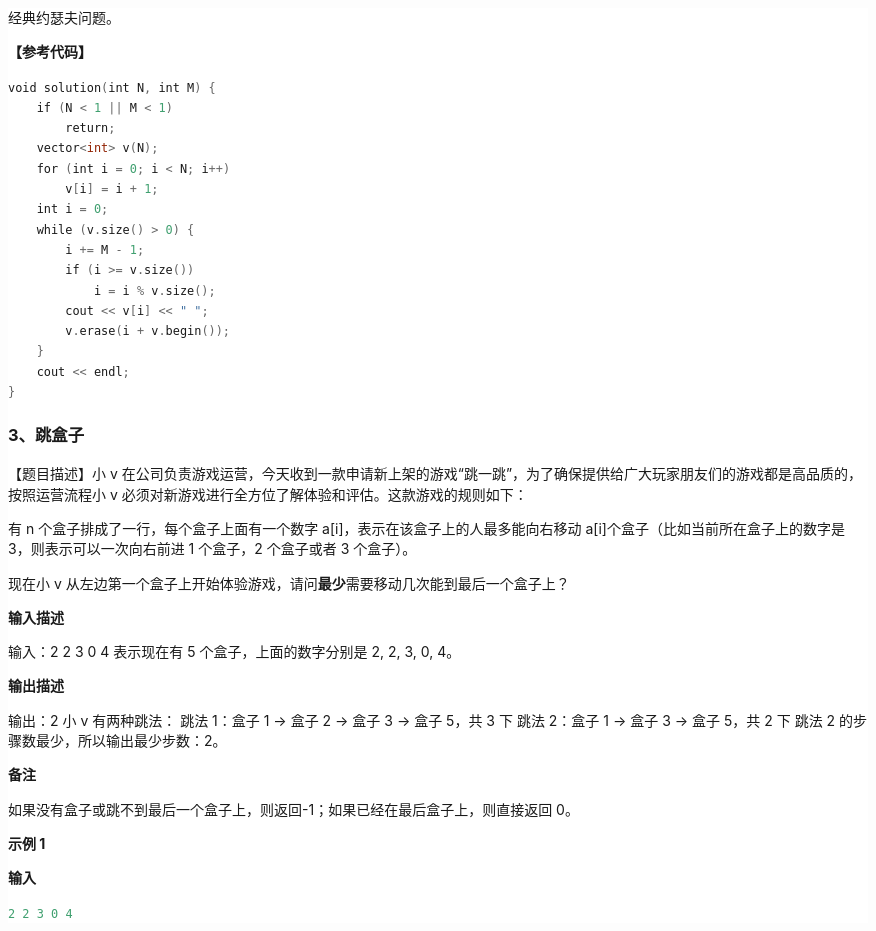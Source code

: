 经典约瑟夫问题。

**【参考代码】**

```cpp
void solution(int N, int M) {
    if (N < 1 || M < 1)
        return;
    vector<int> v(N);
    for (int i = 0; i < N; i++)
        v[i] = i + 1;
    int i = 0;
    while (v.size() > 0) {
        i += M - 1;
        if (i >= v.size())
            i = i % v.size();
        cout << v[i] << " ";
        v.erase(i + v.begin());
    }
    cout << endl;
}
```

### 3、跳盒子

【题目描述】小 v 在公司负责游戏运营，今天收到一款申请新上架的游戏“跳一跳”，为了确保提供给广大玩家朋友们的游戏都是高品质的，按照运营流程小 v 必须对新游戏进行全方位了解体验和评估。这款游戏的规则如下：

有 n 个盒子排成了一行，每个盒子上面有一个数字 a[i]，表示在该盒子上的人最多能向右移动 a[i]个盒子（比如当前所在盒子上的数字是 3，则表示可以一次向右前进 1 个盒子，2 个盒子或者 3 个盒子）。

现在小 v 从左边第一个盒子上开始体验游戏，请问**最少**需要移动几次能到最后一个盒子上？

**输入描述**

输入：2 2 3 0 4
表示现在有 5 个盒子，上面的数字分别是 2, 2, 3, 0, 4。

**输出描述**

输出：2
小 v 有两种跳法：
跳法 1：盒子 1 -> 盒子 2 -> 盒子 3 -> 盒子 5，共 3 下
跳法 2：盒子 1 -> 盒子 3 -> 盒子 5，共 2 下
跳法 2 的步骤数最少，所以输出最少步数：2。

**备注**

如果没有盒子或跳不到最后一个盒子上，则返回-1；如果已经在最后盒子上，则直接返回 0。

**示例 1**

**输入**

```cpp
2 2 3 0 4
```
